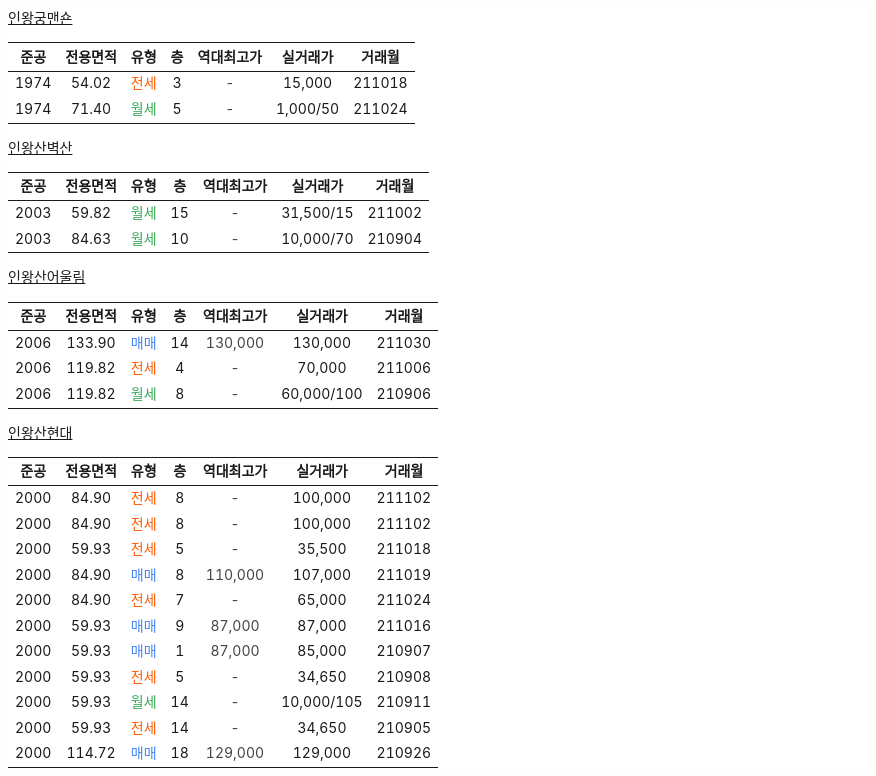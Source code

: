 
[인왕궁맨숀](https://search.naver.com/search.naver?query=%EC%84%9C%EC%9A%B8%ED%8A%B9%EB%B3%84%EC%8B%9C+%EC%84%9C%EB%8C%80%EB%AC%B8%EA%B5%AC+%ED%99%8D%EC%A0%9C%EB%8F%99+%EC%9D%B8%EC%99%95%EA%B6%81%EB%A7%A8%EC%88%80)

|준공|전용면적|유형|층|역대최고가|실거래가|거래월|
|:---:|:---:|:---:|:---:|:---:|:---:|:---:|
|1974|54.02|<span style="color:#ff5a00">전세</span>|3|<span style="color:#444444">-</span>|15,000|211018|
|1974|71.40|<span style="color:#34a853">월세</span>|5|<span style="color:#444444">-</span>|1,000/50|211024|

[인왕산벽산](https://search.naver.com/search.naver?query=%EC%84%9C%EC%9A%B8%ED%8A%B9%EB%B3%84%EC%8B%9C+%EC%84%9C%EB%8C%80%EB%AC%B8%EA%B5%AC+%ED%99%8D%EC%A0%9C%EB%8F%99+%EC%9D%B8%EC%99%95%EC%82%B0%EB%B2%BD%EC%82%B0)

|준공|전용면적|유형|층|역대최고가|실거래가|거래월|
|:---:|:---:|:---:|:---:|:---:|:---:|:---:|
|2003|59.82|<span style="color:#34a853">월세</span>|15|<span style="color:#444444">-</span>|31,500/15|211002|
|2003|84.63|<span style="color:#34a853">월세</span>|10|<span style="color:#444444">-</span>|10,000/70|210904|

[인왕산어울림](https://search.naver.com/search.naver?query=%EC%84%9C%EC%9A%B8%ED%8A%B9%EB%B3%84%EC%8B%9C+%EC%84%9C%EB%8C%80%EB%AC%B8%EA%B5%AC+%ED%99%8D%EC%A0%9C%EB%8F%99+%EC%9D%B8%EC%99%95%EC%82%B0%EC%96%B4%EC%9A%B8%EB%A6%BC)

|준공|전용면적|유형|층|역대최고가|실거래가|거래월|
|:---:|:---:|:---:|:---:|:---:|:---:|:---:|
|2006|133.90|<span style="color:#4285f3">매매</span>|14|<span style="color:#444444">130,000</span>|130,000|211030|
|2006|119.82|<span style="color:#ff5a00">전세</span>|4|<span style="color:#444444">-</span>|70,000|211006|
|2006|119.82|<span style="color:#34a853">월세</span>|8|<span style="color:#444444">-</span>|60,000/100|210906|

[인왕산현대](https://search.naver.com/search.naver?query=%EC%84%9C%EC%9A%B8%ED%8A%B9%EB%B3%84%EC%8B%9C+%EC%84%9C%EB%8C%80%EB%AC%B8%EA%B5%AC+%ED%99%8D%EC%A0%9C%EB%8F%99+%EC%9D%B8%EC%99%95%EC%82%B0%ED%98%84%EB%8C%80)

|준공|전용면적|유형|층|역대최고가|실거래가|거래월|
|:---:|:---:|:---:|:---:|:---:|:---:|:---:|
|2000|84.90|<span style="color:#ff5a00">전세</span>|8|<span style="color:#444444">-</span>|100,000|211102|
|2000|84.90|<span style="color:#ff5a00">전세</span>|8|<span style="color:#444444">-</span>|100,000|211102|
|2000|59.93|<span style="color:#ff5a00">전세</span>|5|<span style="color:#444444">-</span>|35,500|211018|
|2000|84.90|<span style="color:#4285f3">매매</span>|8|<span style="color:#444444">110,000</span>|107,000|211019|
|2000|84.90|<span style="color:#ff5a00">전세</span>|7|<span style="color:#444444">-</span>|65,000|211024|
|2000|59.93|<span style="color:#4285f3">매매</span>|9|<span style="color:#444444">87,000</span>|87,000|211016|
|2000|59.93|<span style="color:#4285f3">매매</span>|1|<span style="color:#444444">87,000</span>|85,000|210907|
|2000|59.93|<span style="color:#ff5a00">전세</span>|5|<span style="color:#444444">-</span>|34,650|210908|
|2000|59.93|<span style="color:#34a853">월세</span>|14|<span style="color:#444444">-</span>|10,000/105|210911|
|2000|59.93|<span style="color:#ff5a00">전세</span>|14|<span style="color:#444444">-</span>|34,650|210905|
|2000|114.72|<span style="color:#4285f3">매매</span>|18|<span style="color:#444444">129,000</span>|129,000|210926|
